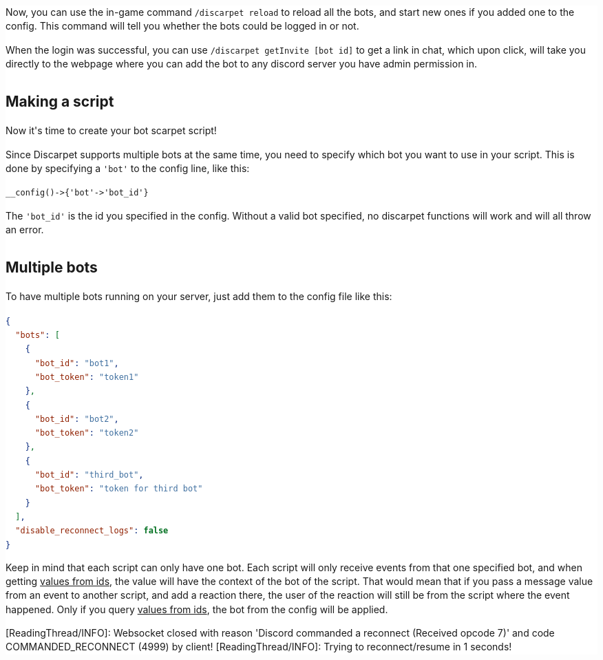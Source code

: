 Now, you can use the in-game command `/discarpet reload` to reload all the bots, and start new ones if you added one to the config.
This command will tell you whether the bots could be logged in or not.

When the login was successful, you can use `/discarpet getInvite [bot id]` to get a link in chat, which upon click,
will take you directly to the webpage where you can add the bot to any discord server you have admin permission in.

## Making a script

Now it's time to create your bot scarpet script!

Since Discarpet supports multiple bots at the same time, you need to specify which bot you want to use in your script.
This is done by specifying a `'bot'` to the config line, like this:

`__config()->{'bot'->'bot_id'}`

The `'bot_id'` is the id you specified in the config.
Without a valid bot specified, no discarpet functions will work and will all throw an error.

## Multiple bots

To have multiple bots running on your server, just add them to the config file like this:

```json
{
  "bots": [
    {
      "bot_id": "bot1",
      "bot_token": "token1"
    },
    {
      "bot_id": "bot2",
      "bot_token": "token2"
    },
    {
      "bot_id": "third_bot",
      "bot_token": "token for third bot"
    }
  ],
  "disable_reconnect_logs": false
}
```

Keep in mind that each script can only have one bot.
Each script will only receive events from that one specified bot,
and when getting [values from ids](https://github.com/replaceitem/carpet-discarpet/blob/master/docs/Functions.md#Values-from-ids),
the value will have the context of the bot of the script. That would mean that if you pass a message value from an event to another script,
and add a reaction there, the user of the reaction will still be from the script where the event happened.
Only if you query [values from ids](https://github.com/replaceitem/carpet-discarpet/blob/master/docs/Functions.md#Values-from-ids),
the bot from the config will be applied.


[ReadingThread/INFO]: Websocket closed with reason 'Discord commanded a reconnect (Received opcode 7)' and code COMMANDED_RECONNECT (4999) by client!
[ReadingThread/INFO]: Trying to reconnect/resume in 1 seconds!